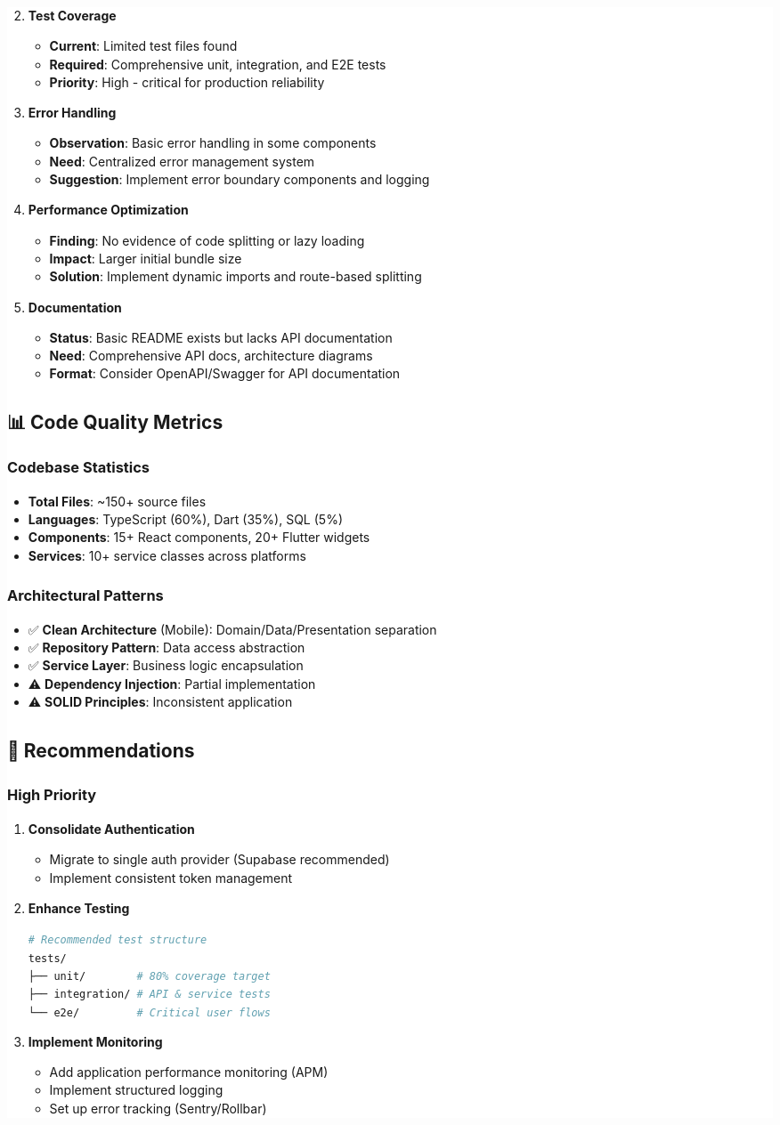 2. **Test Coverage**
   - **Current**: Limited test files found
   - **Required**: Comprehensive unit, integration, and E2E tests
   - **Priority**: High - critical for production reliability

3. **Error Handling**
   - **Observation**: Basic error handling in some components
   - **Need**: Centralized error management system
   - **Suggestion**: Implement error boundary components and logging

4. **Performance Optimization**
   - **Finding**: No evidence of code splitting or lazy loading
   - **Impact**: Larger initial bundle size
   - **Solution**: Implement dynamic imports and route-based splitting

5. **Documentation**
   - **Status**: Basic README exists but lacks API documentation
   - **Need**: Comprehensive API docs, architecture diagrams
   - **Format**: Consider OpenAPI/Swagger for API documentation

## 📊 Code Quality Metrics

### Codebase Statistics
- **Total Files**: ~150+ source files
- **Languages**: TypeScript (60%), Dart (35%), SQL (5%)
- **Components**: 15+ React components, 20+ Flutter widgets
- **Services**: 10+ service classes across platforms

### Architectural Patterns
- ✅ **Clean Architecture** (Mobile): Domain/Data/Presentation separation
- ✅ **Repository Pattern**: Data access abstraction
- ✅ **Service Layer**: Business logic encapsulation
- ⚠️ **Dependency Injection**: Partial implementation
- ⚠️ **SOLID Principles**: Inconsistent application

## 🚀 Recommendations

### High Priority
1. **Consolidate Authentication**
   - Migrate to single auth provider (Supabase recommended)
   - Implement consistent token management

2. **Enhance Testing**
   ```bash
   # Recommended test structure
   tests/
   ├── unit/        # 80% coverage target
   ├── integration/ # API & service tests
   └── e2e/         # Critical user flows
   ```

3. **Implement Monitoring**
   - Add application performance monitoring (APM)
   - Implement structured logging
   - Set up error tracking (Sentry/Rollbar)
